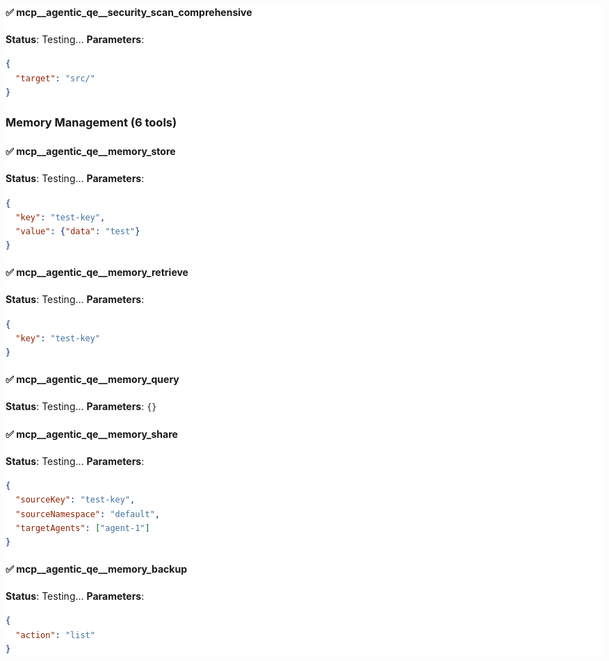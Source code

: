 #### ✅ mcp__agentic_qe__security_scan_comprehensive
**Status**: Testing...
**Parameters**:
```json
{
  "target": "src/"
}
```

### Memory Management (6 tools)

#### ✅ mcp__agentic_qe__memory_store
**Status**: Testing...
**Parameters**:
```json
{
  "key": "test-key",
  "value": {"data": "test"}
}
```

#### ✅ mcp__agentic_qe__memory_retrieve
**Status**: Testing...
**Parameters**:
```json
{
  "key": "test-key"
}
```

#### ✅ mcp__agentic_qe__memory_query
**Status**: Testing...
**Parameters**: `{}`

#### ✅ mcp__agentic_qe__memory_share
**Status**: Testing...
**Parameters**:
```json
{
  "sourceKey": "test-key",
  "sourceNamespace": "default",
  "targetAgents": ["agent-1"]
}
```

#### ✅ mcp__agentic_qe__memory_backup
**Status**: Testing...
**Parameters**:
```json
{
  "action": "list"
}
```
